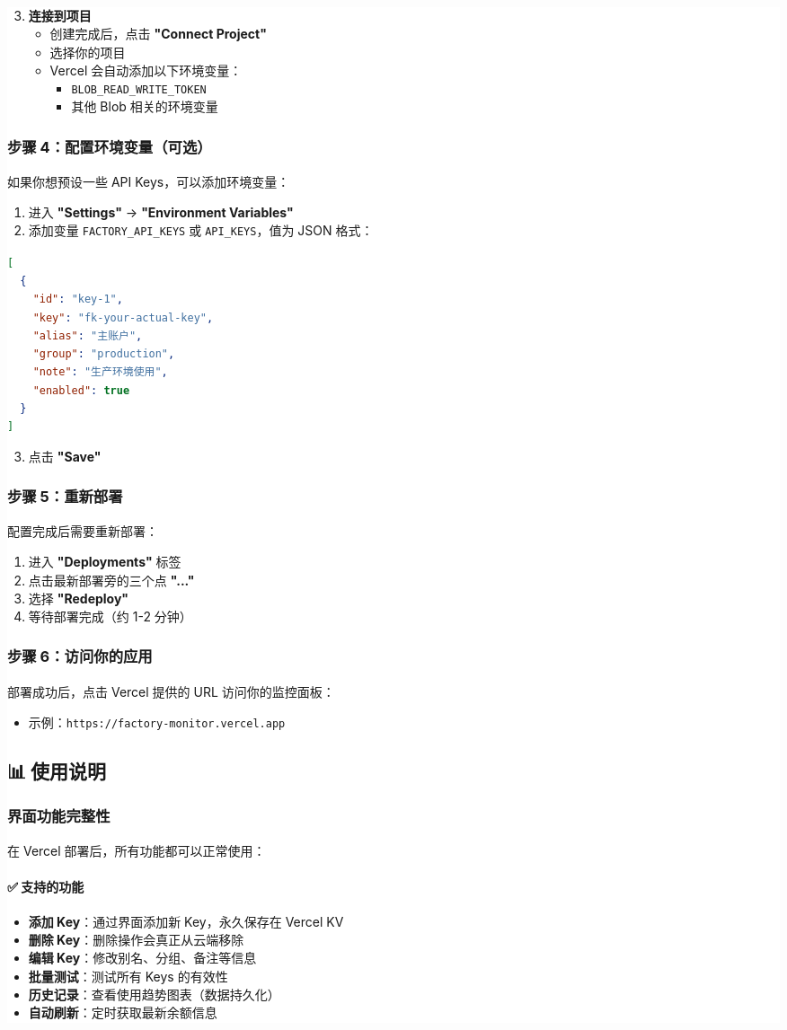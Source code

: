 3. **连接到项目**
   - 创建完成后，点击 **"Connect Project"**
   - 选择你的项目
   - Vercel 会自动添加以下环境变量：
     - `BLOB_READ_WRITE_TOKEN`
     - 其他 Blob 相关的环境变量

### 步骤 4：配置环境变量（可选）

如果你想预设一些 API Keys，可以添加环境变量：

1. 进入 **"Settings"** → **"Environment Variables"**
2. 添加变量 `FACTORY_API_KEYS` 或 `API_KEYS`，值为 JSON 格式：

```json
[
  {
    "id": "key-1",
    "key": "fk-your-actual-key",
    "alias": "主账户",
    "group": "production",
    "note": "生产环境使用",
    "enabled": true
  }
]
```

3. 点击 **"Save"**

### 步骤 5：重新部署

配置完成后需要重新部署：

1. 进入 **"Deployments"** 标签
2. 点击最新部署旁的三个点 **"..."**
3. 选择 **"Redeploy"**
4. 等待部署完成（约 1-2 分钟）

### 步骤 6：访问你的应用

部署成功后，点击 Vercel 提供的 URL 访问你的监控面板：
- 示例：`https://factory-monitor.vercel.app`

## 📊 使用说明

### 界面功能完整性

在 Vercel 部署后，所有功能都可以正常使用：

#### ✅ 支持的功能
- **添加 Key**：通过界面添加新 Key，永久保存在 Vercel KV
- **删除 Key**：删除操作会真正从云端移除
- **编辑 Key**：修改别名、分组、备注等信息
- **批量测试**：测试所有 Keys 的有效性
- **历史记录**：查看使用趋势图表（数据持久化）
- **自动刷新**：定时获取最新余额信息

